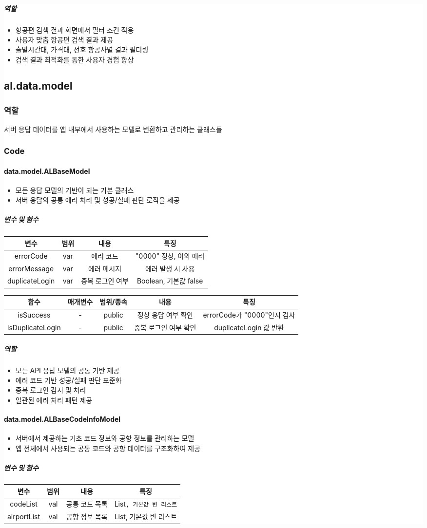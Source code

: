 ##### 역할
- 항공편 검색 결과 화면에서 필터 조건 적용
- 사용자 맞춤 항공편 검색 결과 제공
- 출발시간대, 가격대, 선호 항공사별 결과 필터링
- 검색 결과 최적화를 통한 사용자 경험 향상



## al.data.model

### 역할
서버 응답 데이터를 앱 내부에서 사용하는 모델로 변환하고 관리하는 클래스들

### Code

#### data.model.ALBaseModel
- 모든 응답 모델의 기반이 되는 기본 클래스
- 서버 응답의 공통 에러 처리 및 성공/실패 판단 로직을 제공

##### 변수 및 함수
|변수|범위|내용|특징|
|:-----:|:---:|:---:|:---:|
|errorCode|var|에러 코드|"0000" 정상, 이외 에러|
|errorMessage|var|에러 메시지|에러 발생 시 사용|
|duplicateLogin|var|중복 로그인 여부|Boolean, 기본값 false|

|함수|매개변수|범위/종속|내용|특징|
|:-----:|:---:|:---:|:---:|:---:|
|isSuccess|-|public|정상 응답 여부 확인|errorCode가 "0000"인지 검사|
|isDuplicateLogin|-|public|중복 로그인 여부 확인|duplicateLogin 값 반환|

##### 역할
- 모든 API 응답 모델의 공통 기반 제공
- 에러 코드 기반 성공/실패 판단 표준화
- 중복 로그인 감지 및 처리
- 일관된 에러 처리 패턴 제공

#### data.model.ALBaseCodeInfoModel
- 서버에서 제공하는 기초 코드 정보와 공항 정보를 관리하는 모델
- 앱 전체에서 사용되는 공통 코드와 공항 데이터를 구조화하여 제공

##### 변수 및 함수
|변수|범위|내용|특징|
|:-----:|:---:|:---:|:---:|
|codeList|val|공통 코드 목록|List<Code>, 기본값 빈 리스트|
|airportList|val|공항 정보 목록|List<Airport>, 기본값 빈 리스트|
